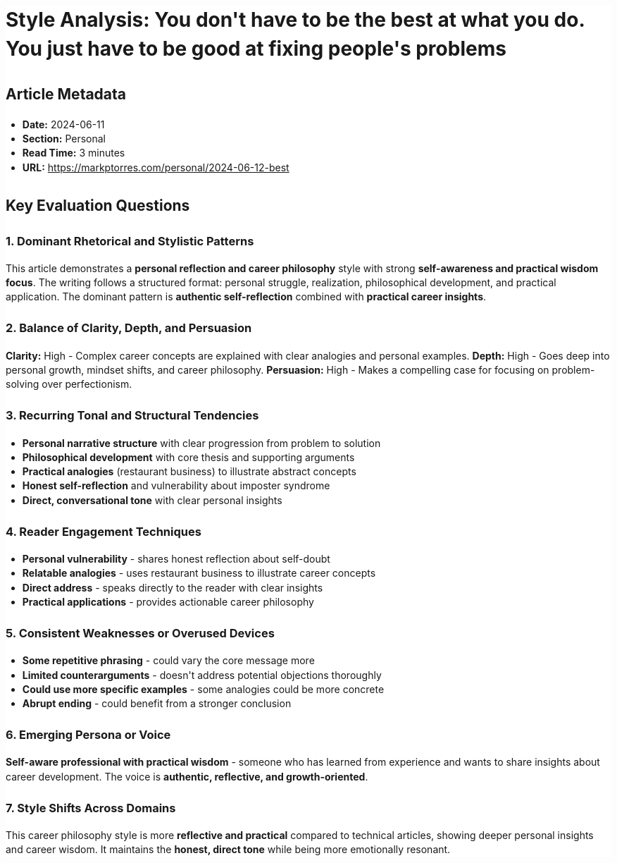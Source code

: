 # Style Analysis: You don't have to be the best at what you do. You just have to be good at fixing people's problems

## Article Metadata
- **Date:** 2024-06-11
- **Section:** Personal
- **Read Time:** 3 minutes
- **URL:** https://markptorres.com/personal/2024-06-12-best

## Key Evaluation Questions

### 1. Dominant Rhetorical and Stylistic Patterns
This article demonstrates a **personal reflection and career philosophy** style with strong **self-awareness and practical wisdom focus**. The writing follows a structured format: personal struggle, realization, philosophical development, and practical application. The dominant pattern is **authentic self-reflection** combined with **practical career insights**.

### 2. Balance of Clarity, Depth, and Persuasion
**Clarity:** High - Complex career concepts are explained with clear analogies and personal examples. **Depth:** High - Goes deep into personal growth, mindset shifts, and career philosophy. **Persuasion:** High - Makes a compelling case for focusing on problem-solving over perfectionism.

### 3. Recurring Tonal and Structural Tendencies
- **Personal narrative structure** with clear progression from problem to solution
- **Philosophical development** with core thesis and supporting arguments
- **Practical analogies** (restaurant business) to illustrate abstract concepts
- **Honest self-reflection** and vulnerability about imposter syndrome
- **Direct, conversational tone** with clear personal insights

### 4. Reader Engagement Techniques
- **Personal vulnerability** - shares honest reflection about self-doubt
- **Relatable analogies** - uses restaurant business to illustrate career concepts
- **Direct address** - speaks directly to the reader with clear insights
- **Practical applications** - provides actionable career philosophy

### 5. Consistent Weaknesses or Overused Devices
- **Some repetitive phrasing** - could vary the core message more
- **Limited counterarguments** - doesn't address potential objections thoroughly
- **Could use more specific examples** - some analogies could be more concrete
- **Abrupt ending** - could benefit from a stronger conclusion

### 6. Emerging Persona or Voice
**Self-aware professional with practical wisdom** - someone who has learned from experience and wants to share insights about career development. The voice is **authentic, reflective, and growth-oriented**.

### 7. Style Shifts Across Domains
This career philosophy style is more **reflective and practical** compared to technical articles, showing deeper personal insights and career wisdom. It maintains the **honest, direct tone** while being more emotionally resonant.
